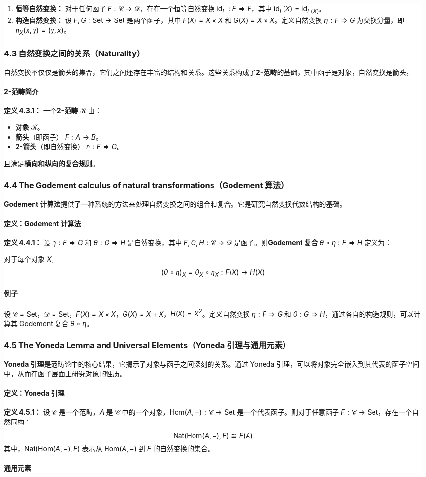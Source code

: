 1. **恒等自然变换：** 对于任何函子 $F: \mathcal{C} \rightarrow \mathcal{D}$，存在一个恒等自然变换 $\text{id}_F: F \Rightarrow F$，其中 $\text{id}_F(X) = \text{id}_{F(X)}$。
2. **构造自然变换：** 设 $F, G: \text{Set} \rightarrow \text{Set}$ 是两个函子，其中 $F(X) = X \times X$ 和 $G(X) = X \times X$。定义自然变换 $\eta: F \Rightarrow G$ 为交换分量，即 $\eta_X(x, y) = (y, x)$。

### 4.3 自然变换之间的关系（Naturality）

自然变换不仅仅是箭头的集合，它们之间还存在丰富的结构和关系。这些关系构成了**2-范畴**的基础，其中函子是对象，自然变换是箭头。

#### 2-范畴简介

**定义 4.3.1：** 一个**2-范畴** $\mathcal{K}$ 由：
- **对象** $\mathcal{K}$。
- **箭头**（即函子） $F: A \rightarrow B$。
- **2-箭头**（即自然变换） $\eta: F \Rightarrow G$。
  

且满足**横向和纵向的复合规则**。

### 4.4 The Godement calculus of natural transformations（Godement 算法）

**Godement 计算法**提供了一种系统的方法来处理自然变换之间的组合和复合。它是研究自然变换代数结构的基础。

#### 定义：Godement 计算法

**定义 4.4.1：** 设 $\eta: F \Rightarrow G$ 和 $\theta: G \Rightarrow H$ 是自然变换，其中 $F, G, H: \mathcal{C} \rightarrow \mathcal{D}$ 是函子。则**Godement 复合** $\theta \circ \eta: F \Rightarrow H$ 定义为：

对于每个对象 $X$，
$$
(\theta \circ \eta)_X = \theta_X \circ \eta_X: F(X) \rightarrow H(X)
$$

#### 例子

设 $\mathcal{C} = \text{Set}$，$\mathcal{D} = \text{Set}$，$F(X) = X \times X$，$G(X) = X + X$，$H(X) = X^2$。定义自然变换 $\eta: F \Rightarrow G$ 和 $\theta: G \Rightarrow H$，通过各自的构造规则，可以计算其 Godement 复合 $\theta \circ \eta$。

### 4.5 The Yoneda Lemma and Universal Elements（Yoneda 引理与通用元素）

**Yoneda 引理**是范畴论中的核心结果，它揭示了对象与函子之间深刻的关系。通过 Yoneda 引理，可以将对象完全嵌入到其代表的函子空间中，从而在函子层面上研究对象的性质。

#### 定义：Yoneda 引理

**定义 4.5.1：** 设 $\mathcal{C}$ 是一个范畴，$A$ 是 $\mathcal{C}$ 中的一个对象，$\text{Hom}(A, -): \mathcal{C} \rightarrow \text{Set}$ 是一个代表函子。则对于任意函子 $F: \mathcal{C} \rightarrow \text{Set}$，存在一个自然同构：
$$
\text{Nat}(\text{Hom}(A, -), F) \cong F(A)
$$
其中，$\text{Nat}(\text{Hom}(A, -), F)$ 表示从 $\text{Hom}(A, -)$ 到 $F$ 的自然变换的集合。

#### 通用元素
